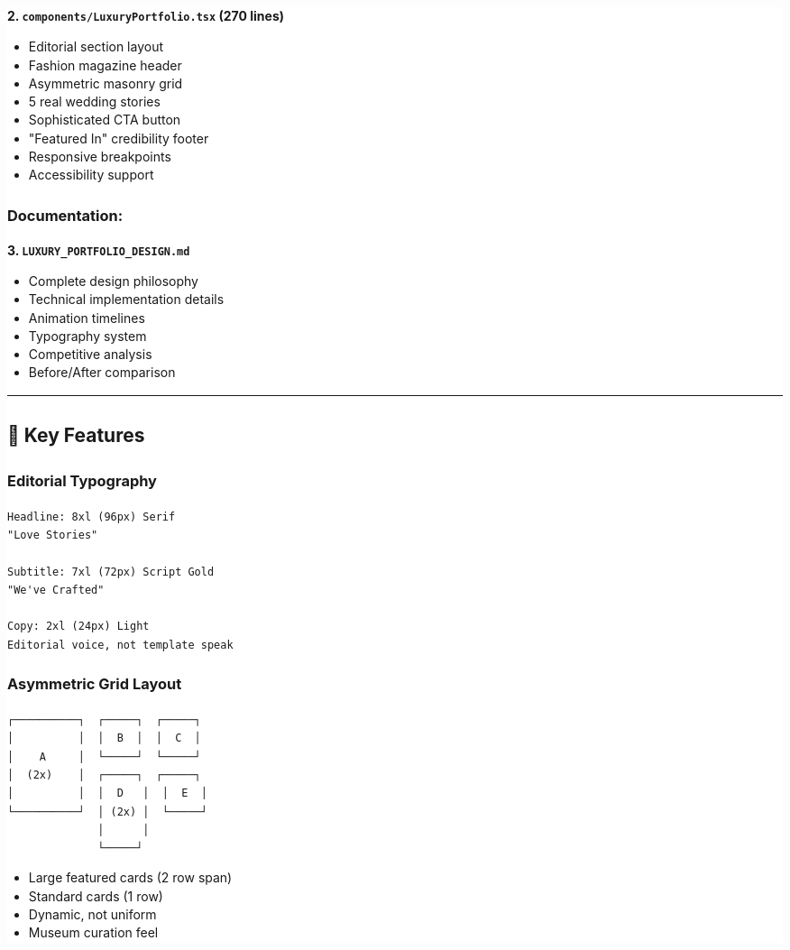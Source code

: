 **2. `components/LuxuryPortfolio.tsx` (270 lines)**
- Editorial section layout
- Fashion magazine header
- Asymmetric masonry grid
- 5 real wedding stories
- Sophisticated CTA button
- "Featured In" credibility footer
- Responsive breakpoints
- Accessibility support

### **Documentation:**

**3. `LUXURY_PORTFOLIO_DESIGN.md`**
- Complete design philosophy
- Technical implementation details
- Animation timelines
- Typography system
- Competitive analysis
- Before/After comparison

---

## 🎨 Key Features

### **Editorial Typography**
```
Headline: 8xl (96px) Serif
"Love Stories"

Subtitle: 7xl (72px) Script Gold  
"We've Crafted"

Copy: 2xl (24px) Light
Editorial voice, not template speak
```

### **Asymmetric Grid Layout**
```
┌──────────┐  ┌─────┐  ┌─────┐
│          │  │  B  │  │  C  │
│    A     │  └─────┘  └─────┘
│  (2x)    │  ┌─────┐  ┌─────┐
│          │  │  D   │  │  E  │
└──────────┘  │ (2x) │  └─────┘
              │      │
              └─────┘
```
- Large featured cards (2 row span)
- Standard cards (1 row)
- Dynamic, not uniform
- Museum curation feel
